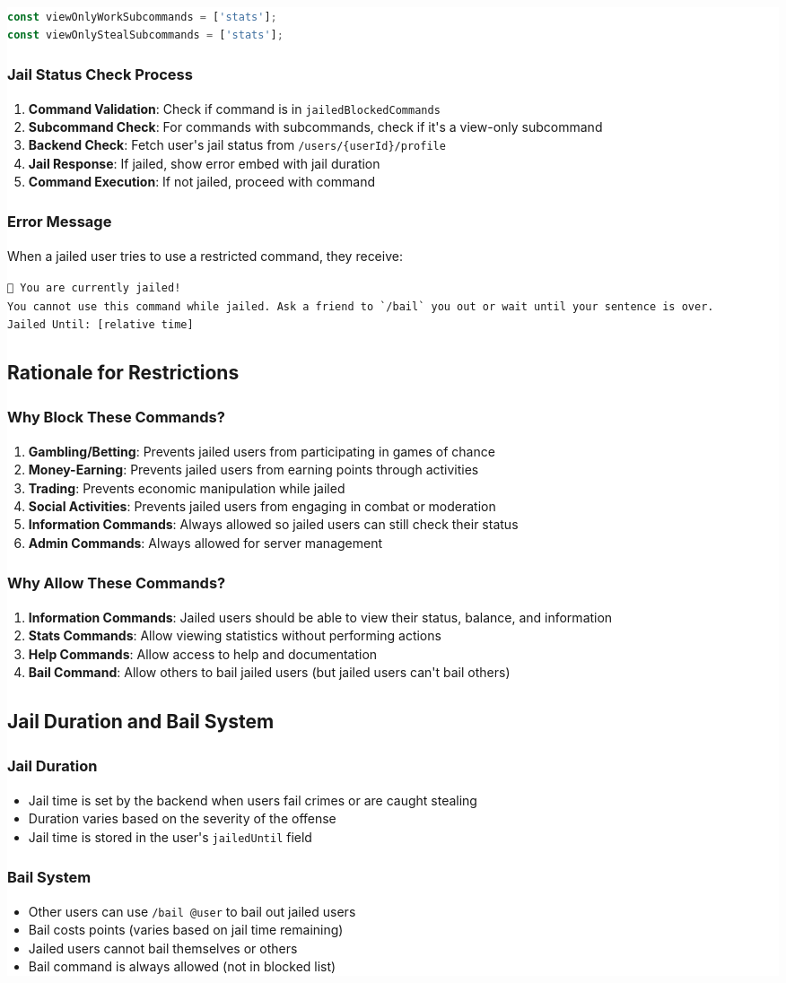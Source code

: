 ```javascript
const viewOnlyWorkSubcommands = ['stats'];
const viewOnlyStealSubcommands = ['stats'];
```

### Jail Status Check Process
1. **Command Validation**: Check if command is in `jailedBlockedCommands`
2. **Subcommand Check**: For commands with subcommands, check if it's a view-only subcommand
3. **Backend Check**: Fetch user's jail status from `/users/{userId}/profile`
4. **Jail Response**: If jailed, show error embed with jail duration
5. **Command Execution**: If not jailed, proceed with command

### Error Message
When a jailed user tries to use a restricted command, they receive:
```
🚨 You are currently jailed!
You cannot use this command while jailed. Ask a friend to `/bail` you out or wait until your sentence is over.
Jailed Until: [relative time]
```

## Rationale for Restrictions

### Why Block These Commands?
1. **Gambling/Betting**: Prevents jailed users from participating in games of chance
2. **Money-Earning**: Prevents jailed users from earning points through activities
3. **Trading**: Prevents economic manipulation while jailed
4. **Social Activities**: Prevents jailed users from engaging in combat or moderation
5. **Information Commands**: Always allowed so jailed users can still check their status
6. **Admin Commands**: Always allowed for server management

### Why Allow These Commands?
1. **Information Commands**: Jailed users should be able to view their status, balance, and information
2. **Stats Commands**: Allow viewing statistics without performing actions
3. **Help Commands**: Allow access to help and documentation
4. **Bail Command**: Allow others to bail jailed users (but jailed users can't bail others)

## Jail Duration and Bail System

### Jail Duration
- Jail time is set by the backend when users fail crimes or are caught stealing
- Duration varies based on the severity of the offense
- Jail time is stored in the user's `jailedUntil` field

### Bail System
- Other users can use `/bail @user` to bail out jailed users
- Bail costs points (varies based on jail time remaining)
- Jailed users cannot bail themselves or others
- Bail command is always allowed (not in blocked list)
